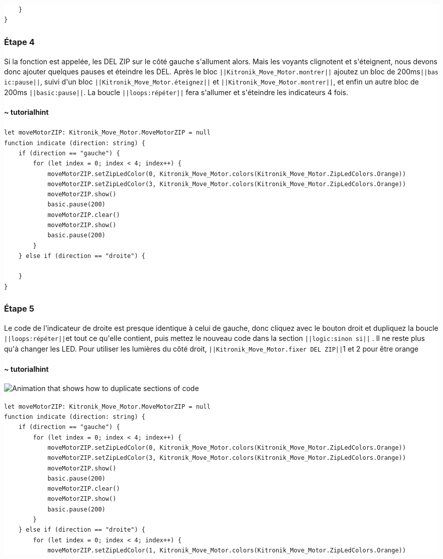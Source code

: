 ```blocks
    }
}
```

### Étape 4
Si la fonction est appelée, les DEL ZIP sur le côté gauche s'allument alors. Mais les voyants clignotent et s'éteignent, nous devons donc ajouter quelques pauses et éteindre les DEL.
Après le bloc ``||Kitronik_Move_Motor.montrer||`` ajoutez un bloc de 200ms``||basic:pause||``, suivi d'un bloc ``||Kitronik_Move_Motor.éteignez||`` et ``||Kitronik_Move_Motor.montrer||``, et enfin un autre bloc de 200ms ``||basic:pause||``. La boucle  ``||loops:répéter||`` fera s'allumer et s'éteindre les indicateurs 4 fois.

#### ~ tutorialhint
```blocks
let moveMotorZIP: Kitronik_Move_Motor.MoveMotorZIP = null
function indicate (direction: string) {
    if (direction == "gauche") {
        for (let index = 0; index < 4; index++) {
            moveMotorZIP.setZipLedColor(0, Kitronik_Move_Motor.colors(Kitronik_Move_Motor.ZipLedColors.Orange))
            moveMotorZIP.setZipLedColor(3, Kitronik_Move_Motor.colors(Kitronik_Move_Motor.ZipLedColors.Orange))
            moveMotorZIP.show()
            basic.pause(200)
            moveMotorZIP.clear()
            moveMotorZIP.show()
            basic.pause(200)
        }
    } else if (direction == "droite") {
    	
    }
}
```

### Étape 5
Le code de l'indicateur de droite est presque identique à celui de gauche, donc cliquez avec le bouton droit et dupliquez la boucle ``||loops:répéter||``et tout ce qu'elle contient, puis mettez le nouveau code dans la section ``||logic:sinon si||`` . Il ne reste plus qu'à changer les LED. Pour utiliser les lumières du côté droit, ``||Kitronik_Move_Motor.fixer DEL ZIP||``1 et 2 pour être orange

#### ~ tutorialhint

![Animation that shows how to duplicate sections of code](https://KitronikLtd.github.io/pxt-kitronik-move-motor/assets/fr_duplicate-blocks.gif)

```ghost
let moveMotorZIP: Kitronik_Move_Motor.MoveMotorZIP = null
function indicate (direction: string) {
    if (direction == "gauche") {
        for (let index = 0; index < 4; index++) {
            moveMotorZIP.setZipLedColor(0, Kitronik_Move_Motor.colors(Kitronik_Move_Motor.ZipLedColors.Orange))
            moveMotorZIP.setZipLedColor(3, Kitronik_Move_Motor.colors(Kitronik_Move_Motor.ZipLedColors.Orange))
            moveMotorZIP.show()
            basic.pause(200)
            moveMotorZIP.clear()
            moveMotorZIP.show()
            basic.pause(200)
        }
    } else if (direction == "droite") {
        for (let index = 0; index < 4; index++) {
            moveMotorZIP.setZipLedColor(1, Kitronik_Move_Motor.colors(Kitronik_Move_Motor.ZipLedColors.Orange))
```